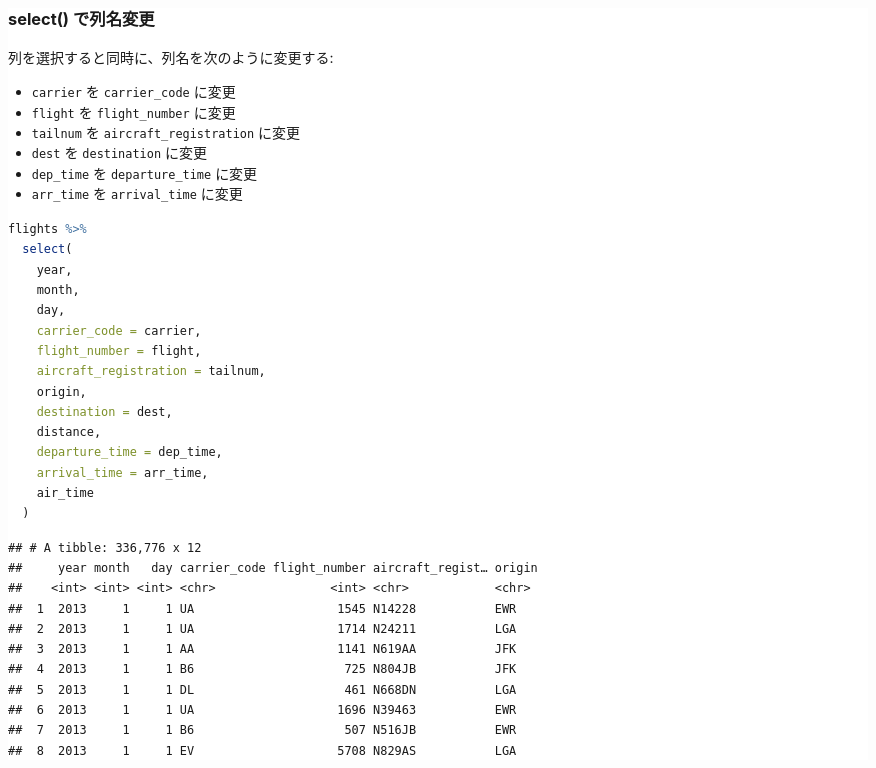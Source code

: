 ### select() で列名変更

列を選択すると同時に、列名を次のように変更する:

  - `carrier` を `carrier_code` に変更
  - `flight` を `flight_number` に変更
  - `tailnum` を `aircraft_registration` に変更
  - `dest` を `destination` に変更
  - `dep_time` を `departure_time` に変更
  - `arr_time` を `arrival_time` に変更



``` r
flights %>% 
  select(
    year,
    month,
    day,
    carrier_code = carrier,
    flight_number = flight,
    aircraft_registration = tailnum,
    origin,
    destination = dest,
    distance,
    departure_time = dep_time,
    arrival_time = arr_time,
    air_time
  )
```

    ## # A tibble: 336,776 x 12
    ##     year month   day carrier_code flight_number aircraft_regist… origin
    ##    <int> <int> <int> <chr>                <int> <chr>            <chr> 
    ##  1  2013     1     1 UA                    1545 N14228           EWR   
    ##  2  2013     1     1 UA                    1714 N24211           LGA   
    ##  3  2013     1     1 AA                    1141 N619AA           JFK   
    ##  4  2013     1     1 B6                     725 N804JB           JFK   
    ##  5  2013     1     1 DL                     461 N668DN           LGA   
    ##  6  2013     1     1 UA                    1696 N39463           EWR   
    ##  7  2013     1     1 B6                     507 N516JB           EWR   
    ##  8  2013     1     1 EV                    5708 N829AS           LGA   